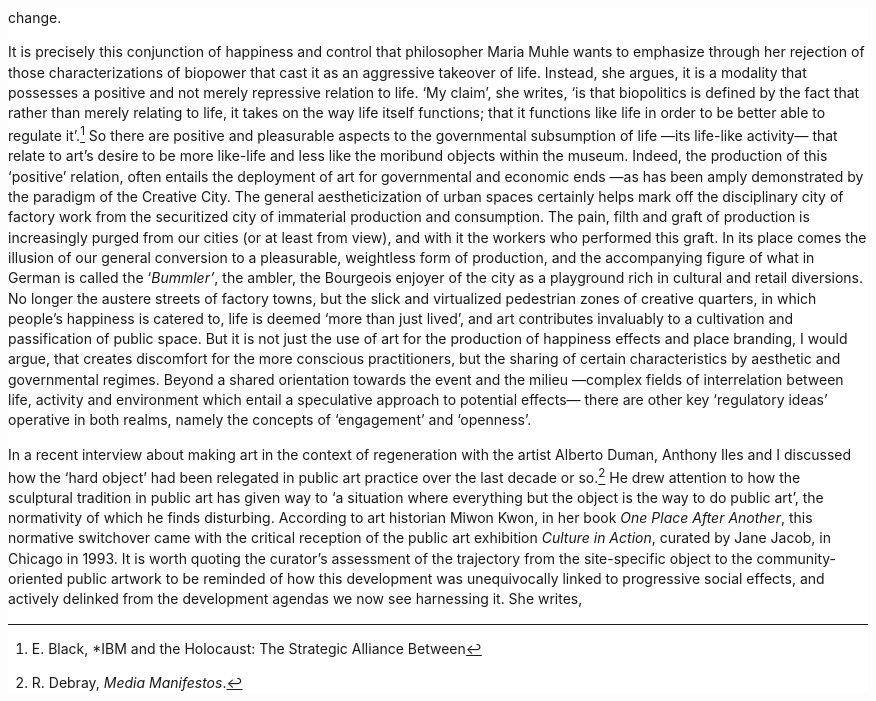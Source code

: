 change.

It is precisely this conjunction of happiness and control that
philosopher Maria Muhle wants to emphasize through her rejection of
those characterizations of biopower that cast it as an aggressive
takeover of life. Instead, she argues, it is a modality that possesses a
positive and not merely repressive relation to life. ‘My claim’, she
writes, ‘is that biopolitics is defined by the fact that rather than
merely relating to life, it takes on the way life itself functions; that
it functions like life in order to be better able to regulate it’.[^12]
So there are positive and pleasurable aspects to the governmental
subsumption of life —its life-like activity— that relate to art’s
desire to be more like-life and less like the moribund objects within
the museum. Indeed, the production of this ‘positive’ relation, often
entails the deployment of art for governmental and economic ends —as
has been amply demonstrated by the paradigm of the Creative City. The
general aestheticization of urban spaces certainly helps mark off the
disciplinary city of factory work from the securitized city of
immaterial production and consumption. The pain, filth and graft of
production is increasingly purged from our cities (or at least from
view), and with it the workers who performed this graft. In its place
comes the illusion of our general conversion to a pleasurable,
weightless form of production, and the accompanying figure of what in
German is called the ‘*Bummler’*, the ambler, the Bourgeois enjoyer of
the city as a playground rich in cultural and retail diversions. No
longer the austere streets of factory towns, but the slick and
virtualized pedestrian zones of creative quarters, in which people’s
happiness is catered to, life is deemed ‘more than just lived’, and art
contributes invaluably to a cultivation and passification of public
space. But it is not just the use of art for the production of happiness
effects and place branding, I would argue, that creates discomfort for
the more conscious practitioners, but the sharing of certain
characteristics by aesthetic and governmental regimes. Beyond a shared
orientation towards the event and the milieu —complex fields of
interrelation between life, activity and environment which entail a
speculative approach to potential effects— there are other key
‘regulatory ideas’ operative in both realms, namely the concepts of
‘engagement’ and ‘openness’.

In a recent interview about making art in the context of regeneration
with the artist Alberto Duman, Anthony Iles and I discussed how the ‘hard object’ had
been relegated in public art practice over the last decade or so.[^13]
He drew attention to how the sculptural tradition in public art has
given way to ‘a situation where everything but the object is the way to
do public art’, the normativity of which he finds disturbing. According
to art historian Miwon Kwon, in her book *One Place After Another*, this
normative switchover came with the critical reception of the public art
exhibition *Culture in Action*, curated by Jane Jacob, in Chicago in
1993. It is worth quoting the curator’s assessment of the trajectory
from the site-specific object to the community-oriented public artwork
to be reminded of how this development was unequivocally linked to
progressive social effects, and actively delinked from the development
agendas we now see harnessing it. She writes,


[^1]: <a href="http://www.tandfonline.com/doi/abs/10.1080/09502380601162639\">http://www.tandfonline.com/doi/abs/10.1080/09502380601162639</a>
[^1]: Editor's Note: IPO stands for Initial Public Offering or the launch of a company on the stock market.
[^2]: J. Beller, *The Cinematic Mode of Production: Attention Economy
[^3]: V. Flusser, *Towards a Philosophy of Photography*, trans. A.
[^4]: L. Althusser, ‘Ideology and Ideological State Apparatuses,*’ Lenin
[^5]: P. Virno, *A Grammar of the Multitude*, Cambridge: MIT Press,
[^6]: S. Zizek, ‘The Revolt of the Salaried Bourgeoisie’, *London Review
[^7]: D. Hoffman, ‘Violent Virtuosity: Visual Labor in West Africa’s
[^8]: Hoffman, ‘Violent Virtuosity’, p. 952
[^9]: First source: M. Jay, ‘Scopic Regimes of Modernity,’ In *Vision
[^10]: J. Beller, *The Cinematic Mode of Production: Attention Economy
[^11]: J. Beller, ‘Camera Obscura After All: The Racist Writing With
[^12]: E. Black, *IBM and the Holocaust: The Strategic Alliance Between
[^13]: R. Debray, *Media Manifestos*.
[^14]: T. Terranova, ‘Free Labor: Producing Culture for the Digital
[^15]: C. Gao, ‘Virtuosic Virtuality of Asian American Youtube Stars,’
[^16]: S. Cubitt, ‘The Political Economy of Cosmopolis’ in T. Scholz.
[^17]: J. Beller, ‘Paying Attention’, *Cabinet 24* (2008),
[^18]: A. Césaire, *Discourse on Colonialism*, trans. J. Pinkham, New
[^1]: Michel Foucault, *Security, Territory, Population: Lectures at the
[^2]: Foucault, *Security, Territory, Population*, p. 20.
[^3]: Foucault, *Security, Territory, Population*, p. 20.
[^4]: Foucault, *Security, Territory, Population*, p. 21.
[^5]: Foucault, *Security, Territory, Population*, p. 346.
[^6]: For a longer development of these arguments and history see,
[^7]: Levi Tafari, *Liverpool Experience*, \[Germany\]: Michael Schwinn,
[^8]: Cf. Giorgio Agamben, *Homo Sacer: Sovereign Power and Bare Life*,
[^9]: Foucault, *Security, Territory, Population*, pp. 261-262.
[^10]: Foucault, *Security, Territory, Population*, p. 327.
[^11]: Foucault, *Security, Territory, Population*, p. 327.
[^12]: Maria Muhle in ‘“Qu-est-ce Que la Biopolitique?”: A Conversation
[^13]: Cf. ‘Interview with Alberto Duman’, in Slater and Iles, *No Room
[^14]: Jane Jacob, cited in Miwon Kwon, *One Place After Another: Site
[^15]: Jacques Rancière, *The Emancipated Spectator*, London: Verso,
[^16]: Rancière, *The Emancipated Spectator*, p. 15.
[^17]: Rancière, *The Emancipated Spectator*, p.17.
[^18]: Alberto Duman, in Slater and Iles, *No Room to Move*.
[^19]: Boris Groys, ‘Equal Aesthetic Rights’, in *Art Power*, Cambridge,
[^20]: Groys, *Art Power*, p. 16.
[^21]: Groys, *Art Power*, p. 16.
[^22]: Cited in Chin-Tao Wu, ‘Embracing the Enterprise Culture’, *New
[^23]: Roman Vasseur in ‘Interview with Roman Vasseur’, in Slater and